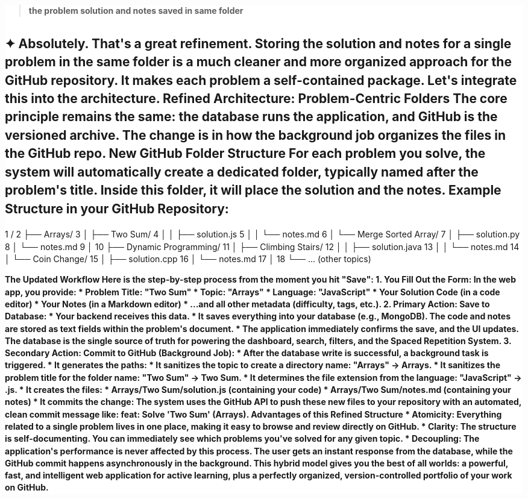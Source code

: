 > **the problem solution and notes saved in same folder**

## ✦ Absolutely. That's a great refinement. Storing the solution and notes for a single problem in the same folder is a much cleaner and more organized approach for the GitHub repository. It makes each problem a self-contained package. Let's integrate this into the architecture. Refined Architecture: Problem-Centric Folders The core principle remains the same: the database runs the application, and GitHub is the versioned archive. The change is in how the background job organizes the files in the GitHub repo. New GitHub Folder Structure For each problem you solve, the system will automatically create a dedicated folder, typically named after the problem's title. Inside this folder, it will place the solution and the notes. Example Structure in your GitHub Repository:

1 /
2 ├── Arrays/
3 │ ├── Two Sum/
4 │ │ ├── solution.js
5 │ │ └── notes.md
6 │ └── Merge Sorted Array/
7 │ ├── solution.py
8 │ └── notes.md
9 │
10 ├── Dynamic Programming/
11 │ ├── Climbing Stairs/
12 │ │ ├── solution.java
13 │ │ └── notes.md
14 │ └── Coin Change/
15 │ ├── solution.cpp
16 │ └── notes.md
17 │
18 └── ... (other topics)

**The Updated Workflow Here is the step-by-step process from the moment you hit "Save": 1. You Fill Out the Form: In the web app, you provide: * Problem Title: "Two Sum" * Topic: "Arrays" * Language: "JavaScript" * Your Solution Code (in a code editor) * Your Notes (in a Markdown editor) * ...and all other metadata (difficulty, tags, etc.). 2. Primary Action: Save to Database: * Your backend receives this data. * It saves everything into your database (e.g., MongoDB). The code and notes are stored as text fields within the problem's document. * The application immediately confirms the save, and the UI updates. The database is the single source of truth for powering the dashboard, search, filters, and the Spaced Repetition System. 3. Secondary Action: Commit to GitHub (Background Job): * After the database write is successful, a background task is triggered. * It generates the paths: * It sanitizes the topic to create a directory name: "Arrays" -> Arrays. * It sanitizes the problem title for the folder name: "Two Sum" -> Two Sum. * It determines the file extension from the language: "JavaScript" -> .js. * It creates the files: * Arrays/Two Sum/solution.js (containing your code) * Arrays/Two Sum/notes.md (containing your notes) * It commits the change: The system uses the GitHub API to push these new files to your repository with an automated, clean commit message like: feat: Solve 'Two Sum' (Arrays). Advantages of this Refined Structure * Atomicity: Everything related to a single problem lives in one place, making it easy to browse and review directly on GitHub. * Clarity: The structure is self-documenting. You can immediately see which problems you've solved for any given topic. * Decoupling: The application's performance is never affected by this process. The user gets an instant response from the database, while the GitHub commit happens asynchronously in the background. This hybrid model gives you the best of all worlds: a powerful, fast, and intelligent web application for active learning, plus a perfectly organized, version-controlled portfolio of your work on GitHub.**
